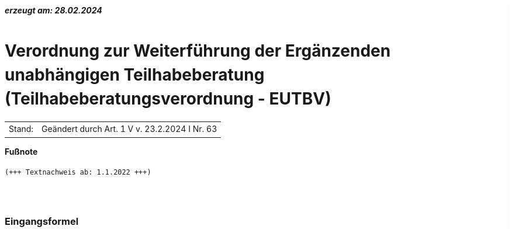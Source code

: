   
  

##### erzeugt am: 28.02.2024

</td>

</tr>

</table>

<span id="BJNR179600021.html"></span>

# Verordnung zur Weiterführung der Ergänzenden unabhängigen Teilhabeberatung (Teilhabeberatungsverordnung - EUTBV)

<div>

<div class="jnhtml">

|        |                                               |
| ------ | --------------------------------------------- |
| Stand: | Geändert durch Art. 1 V v. 23.2.2024 I Nr. 63 |

</div>

</div>

<div>

  
**Fußnote**

<div class="jnhtml">

<div>

<div class="jurAbsatz">

  

``` 
(+++ Textnachweis ab: 1.1.2022 +++)

 
```

</div>

</div>

</div>

</div>

<span id="BJNR179600021BJNE000100000.html"></span>

### Eingangsformel  

<div>

<div class="jnhtml">
